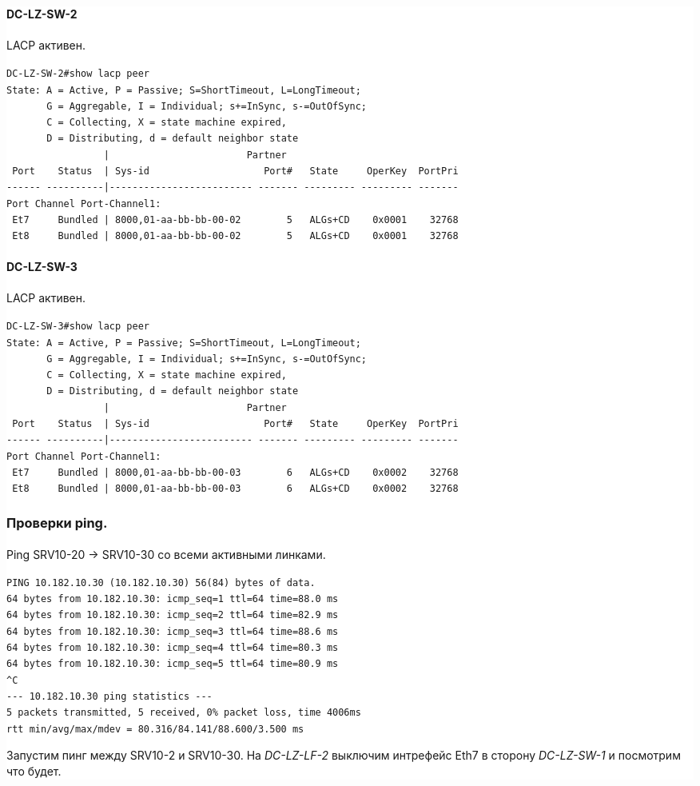 #### DC-LZ-SW-2

LACP активен.

```
DC-LZ-SW-2#show lacp peer 
State: A = Active, P = Passive; S=ShortTimeout, L=LongTimeout;
       G = Aggregable, I = Individual; s+=InSync, s-=OutOfSync;
       C = Collecting, X = state machine expired,
       D = Distributing, d = default neighbor state
                 |                        Partner                              
 Port    Status  | Sys-id                    Port#   State     OperKey  PortPri
------ ----------|------------------------- ------- --------- --------- -------
Port Channel Port-Channel1:                                            
 Et7     Bundled | 8000,01-aa-bb-bb-00-02        5   ALGs+CD    0x0001    32768
 Et8     Bundled | 8000,01-aa-bb-bb-00-02        5   ALGs+CD    0x0001    32768
```

#### DC-LZ-SW-3

LACP активен.

```
DC-LZ-SW-3#show lacp peer 
State: A = Active, P = Passive; S=ShortTimeout, L=LongTimeout;
       G = Aggregable, I = Individual; s+=InSync, s-=OutOfSync;
       C = Collecting, X = state machine expired,
       D = Distributing, d = default neighbor state
                 |                        Partner                              
 Port    Status  | Sys-id                    Port#   State     OperKey  PortPri
------ ----------|------------------------- ------- --------- --------- -------
Port Channel Port-Channel1:                                            
 Et7     Bundled | 8000,01-aa-bb-bb-00-03        6   ALGs+CD    0x0002    32768
 Et8     Bundled | 8000,01-aa-bb-bb-00-03        6   ALGs+CD    0x0002    32768
```

### Проверки ping.

Ping SRV10-20 -> SRV10-30 со всеми активными линками.

```
PING 10.182.10.30 (10.182.10.30) 56(84) bytes of data.
64 bytes from 10.182.10.30: icmp_seq=1 ttl=64 time=88.0 ms
64 bytes from 10.182.10.30: icmp_seq=2 ttl=64 time=82.9 ms
64 bytes from 10.182.10.30: icmp_seq=3 ttl=64 time=88.6 ms
64 bytes from 10.182.10.30: icmp_seq=4 ttl=64 time=80.3 ms
64 bytes from 10.182.10.30: icmp_seq=5 ttl=64 time=80.9 ms
^C
--- 10.182.10.30 ping statistics ---
5 packets transmitted, 5 received, 0% packet loss, time 4006ms
rtt min/avg/max/mdev = 80.316/84.141/88.600/3.500 ms
```

Запустим пинг между SRV10-2 и SRV10-30. На *DC-LZ-LF-2* выключим интрефейс Eth7 в сторону *DC-LZ-SW-1* и посмотрим что будет.
